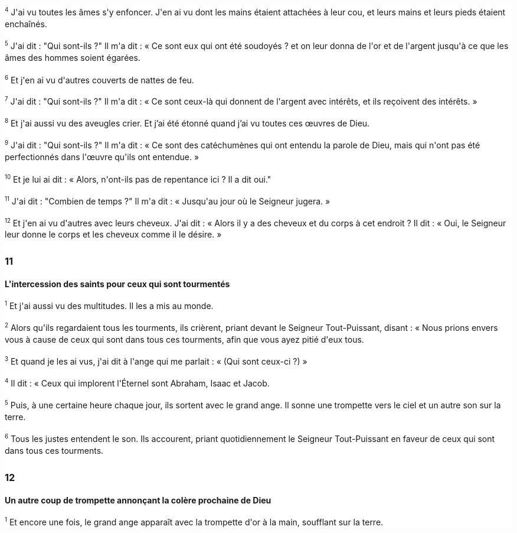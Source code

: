 <span id="v4"><sup><small>4</small></sup></span> J'ai vu toutes les âmes s'y enfoncer. J'en ai vu dont les mains étaient attachées à leur cou, et leurs mains et leurs pieds étaient enchaînés.

<span id="v5"><sup><small>5</small></sup></span> J'ai dit : "Qui sont-ils ?" Il m'a dit : « Ce sont eux qui ont été soudoyés ? et on leur donna de l'or et de l'argent jusqu'à ce que les âmes des hommes soient égarées.

<span id="v6"><sup><small>6</small></sup></span> Et j'en ai vu d'autres couverts de nattes de feu.

<span id="v7"><sup><small>7</small></sup></span> J'ai dit : "Qui sont-ils ?" Il m'a dit : « Ce sont ceux-là qui donnent de l'argent avec intérêts, et ils reçoivent des intérêts. »

<span id="v8"><sup><small>8</small></sup></span> Et j'ai aussi vu des aveugles crier. Et j’ai été étonné quand j’ai vu toutes ces œuvres de Dieu.

<span id="v9"><sup><small>9</small></sup></span> J'ai dit : "Qui sont-ils ?" Il m'a dit : « Ce sont des catéchumènes qui ont entendu la parole de Dieu, mais qui n'ont pas été perfectionnés dans l'œuvre qu'ils ont entendue. »

<span id="v10"><sup><small>10</small></sup></span> Et je lui ai dit : « Alors, n'ont-ils pas de repentance ici ? Il a dit oui."

<span id="v11"><sup><small>11</small></sup></span> J'ai dit : "Combien de temps ?" Il m'a dit : « Jusqu'au jour où le Seigneur jugera. »

<span id="v12"><sup><small>12</small></sup></span> Et j'en ai vu d'autres avec leurs cheveux. J'ai dit : « Alors il y a des cheveux et du corps à cet endroit ? Il dit : « Oui, le Seigneur leur donne le corps et les cheveux comme il le désire. »

### 11

**L'intercession des saints pour ceux qui sont tourmentés**

<span id="v1"><sup><small>1</small></sup></span> Et j'ai aussi vu des multitudes. Il les a mis au monde.

<span id="v2"><sup><small>2</small></sup></span> Alors qu'ils regardaient tous les tourments, ils crièrent, priant devant le Seigneur Tout-Puissant, disant : « Nous prions envers vous à cause de ceux qui sont dans tous ces tourments, afin que vous ayez pitié d'eux tous.

<span id="v3"><sup><small>3</small></sup></span> Et quand je les ai vus, j'ai dit à l'ange qui me parlait : « (Qui sont ceux-ci ?) »

<span id="v4"><sup><small>4</small></sup></span> Il dit : « Ceux qui implorent l'Éternel sont Abraham, Isaac et Jacob.

<span id="v5"><sup><small>5</small></sup></span> Puis, à une certaine heure chaque jour, ils sortent avec le grand ange. Il sonne une trompette vers le ciel et un autre son sur la terre.

<span id="v6"><sup><small>6</small></sup></span> Tous les justes entendent le son. Ils accourent, priant quotidiennement le Seigneur Tout-Puissant en faveur de ceux qui sont dans tous ces tourments.

### 12

**Un autre coup de trompette annonçant la colère prochaine de Dieu**

<span id="v1"><sup><small>1</small></sup></span> Et encore une fois, le grand ange apparaît avec la trompette d'or à la main, soufflant sur la terre.
